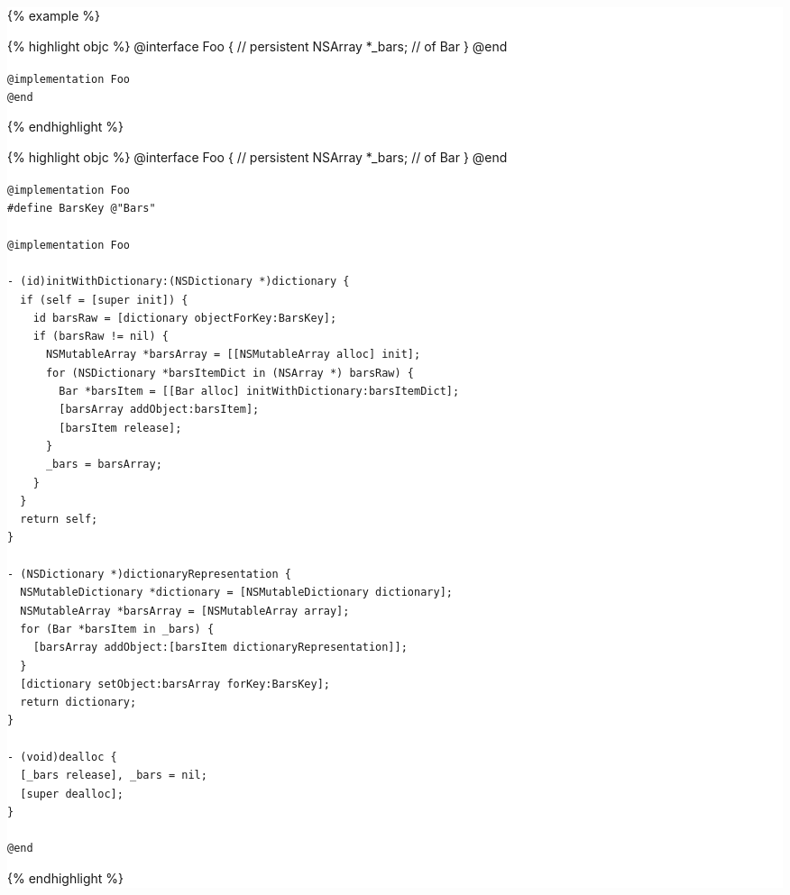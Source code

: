 {% example %}

{% highlight objc %}
    @interface Foo {
      // persistent
      NSArray *_bars; // of Bar
    }
    @end

    @implementation Foo
    @end
{% endhighlight %}

{% highlight objc %}
    @interface Foo {
      // persistent
      NSArray *_bars; // of Bar
    }
    @end

    @implementation Foo
    #define BarsKey @"Bars"

    @implementation Foo

    - (id)initWithDictionary:(NSDictionary *)dictionary {
      if (self = [super init]) {
        id barsRaw = [dictionary objectForKey:BarsKey];
        if (barsRaw != nil) {
          NSMutableArray *barsArray = [[NSMutableArray alloc] init];
          for (NSDictionary *barsItemDict in (NSArray *) barsRaw) {
            Bar *barsItem = [[Bar alloc] initWithDictionary:barsItemDict];
            [barsArray addObject:barsItem];
            [barsItem release];
          }
          _bars = barsArray;
        }
      }
      return self;
    }

    - (NSDictionary *)dictionaryRepresentation {
      NSMutableDictionary *dictionary = [NSMutableDictionary dictionary];
      NSMutableArray *barsArray = [NSMutableArray array];
      for (Bar *barsItem in _bars) {
        [barsArray addObject:[barsItem dictionaryRepresentation]];
      }
      [dictionary setObject:barsArray forKey:BarsKey];
      return dictionary;
    }

    - (void)dealloc {
      [_bars release], _bars = nil;
      [super dealloc];
    }

    @end
{% endhighlight %}
